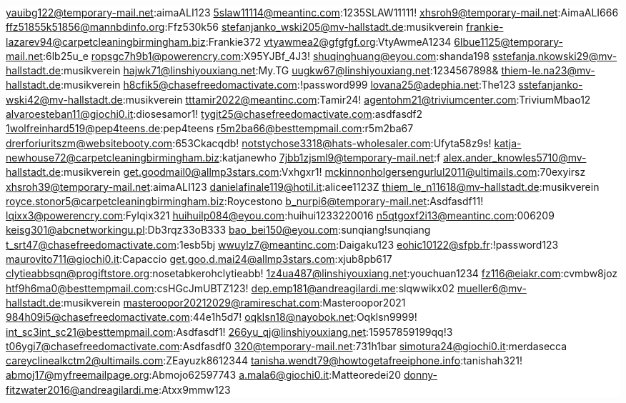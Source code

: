 yauibg122@temporary-mail.net:aimaALI123
5slaw11114@meantinc.com:1235SLAW11111!
xhsroh9@temporary-mail.net:AimaALI666
ffz51855k51856@mannbdinfo.org:Ffz530k56
stefanjanko_wski205@mv-hallstadt.de:musikverein
frankie-lazarev94@carpetcleaningbirmingham.biz:Frankie372
vtyawmea2@gfgfgf.org:VtyAwmeA1234
6lbue1125@temporary-mail.net:6lb25u_e
ropsgc7h9b1@powerencry.com:X95YJBf_4J3!
shuqinghuang@eyou.com:shanda198
sstefanja.nkowski29@mv-hallstadt.de:musikverein
hajwk71@linshiyouxiang.net:My.TG
uugkw67@linshiyouxiang.net:1234567898&
thiem-le.na23@mv-hallstadt.de:musikverein
h8cfik5@chasefreedomactivate.com:!password999
lovana25@adephia.net:The123
sstefanjanko-wski42@mv-hallstadt.de:musikverein
tttamir2022@meantinc.com:Tamir24!
agentohm21@triviumcenter.com:TriviumMbao12
alvaroesteban11@giochi0.it:diosesamor1!
tygit25@chasefreedomactivate.com:asdfasdf2
1wolfreinhard519@pep4teens.de:pep4teens
r5m2ba66@besttempmail.com:r5m2ba67
drerforiuritszm@websitebooty.com:653Ckacqdb!
notstychose3318@hats-wholesaler.com:Ufyta58z9s!
katja-newhouse72@carpetcleaningbirmingham.biz:katjanewho
7jbb1zjsml9@temporary-mail.net:f
alex.ander_knowles5710@mv-hallstadt.de:musikverein
get.goodmail0@allmp3stars.com:Vxhgxr1!
mckinnonholgersengurlul2011@ultimails.com:70exyirsz
xhsroh39@temporary-mail.net:aimaALI123
danielafinale119@hotil.it:alicee1123Z
thiem_le_n11618@mv-hallstadt.de:musikverein
royce.stonor5@carpetcleaningbirmingham.biz:Roycestono
b_nurpi6@temporary-mail.net:Asdfasdf11!
lqixx3@powerencry.com:Fylqix321
huihuilp084@eyou.com:huihui1233220016
n5qtgoxf2i13@meantinc.com:006209
keisg301@abcnetworkingu.pl:Db3rqz33oB333
bao_bei150@eyou.com:sunqiang!sunqiang
t_srt47@chasefreedomactivate.com:1esb5bj
wwuylz7@meantinc.com:Daigaku123
eohic10122@sfpb.fr:!password123
maurovito711@giochi0.it:Capaccio
get.goo.d.mai24@allmp3stars.com:xjub8pb617
clytieabbsqn@progiftstore.org:nosetabkerohclytieabb!
1z4ua487@linshiyouxiang.net:youchuan1234
fz116@eiakr.com:cvmbw8joz
htf9h6ma0@besttempmail.com:csHGcJmUBTZ123!
dep.emp181@andreagilardi.me:slqwwikx02
mueller6@mv-hallstadt.de:musikverein
masteroopor20212029@ramireschat.com:Masteroopor2021
984h09i5@chasefreedomactivate.com:44e1h5d7!
oqklsn18@nayobok.net:Oqklsn9999!
int_sc3int_sc21@besttempmail.com:Asdfasdf1!
266yu_qj@linshiyouxiang.net:15957859199qq!3
t06ygi7@chasefreedomactivate.com:Asdfasdf0
320@temporary-mail.net:731h1bar
simotura24@giochi0.it:merdasecca
careyclinealkctm2@ultimails.com:ZEayuzk8612344
tanisha.wendt79@howtogetafreeiphone.info:tanishah321!
abmoj17@myfreemailpage.org:Abmojo62597743
a.mala6@giochi0.it:Matteoredei20
donny-fitzwater2016@andreagilardi.me:Atxx9mmw123